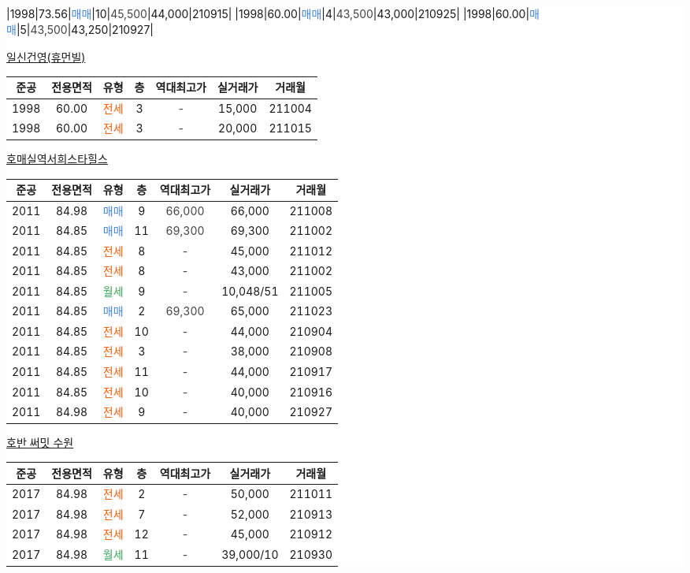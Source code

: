 |1998|73.56|<span style="color:#4285f3">매매</span>|10|<span style="color:#444444">45,500</span>|44,000|210915|
|1998|60.00|<span style="color:#4285f3">매매</span>|4|<span style="color:#444444">43,500</span>|43,000|210925|
|1998|60.00|<span style="color:#4285f3">매매</span>|5|<span style="color:#444444">43,500</span>|43,250|210927|

[일신건영(휴먼빌)](https://search.naver.com/search.naver?query=%EA%B2%BD%EA%B8%B0%EB%8F%84+%EC%88%98%EC%9B%90%EC%8B%9C+%EA%B6%8C%EC%84%A0%EA%B5%AC+%EA%B8%88%EA%B3%A1%EB%8F%99+%EC%9D%BC%EC%8B%A0%EA%B1%B4%EC%98%81%28%ED%9C%B4%EB%A8%BC%EB%B9%8C%29)

|준공|전용면적|유형|층|역대최고가|실거래가|거래월|
|:---:|:---:|:---:|:---:|:---:|:---:|:---:|
|1998|60.00|<span style="color:#ff5a00">전세</span>|3|<span style="color:#444444">-</span>|15,000|211004|
|1998|60.00|<span style="color:#ff5a00">전세</span>|3|<span style="color:#444444">-</span>|20,000|211015|

[호매실역서희스타힐스](https://search.naver.com/search.naver?query=%EA%B2%BD%EA%B8%B0%EB%8F%84+%EC%88%98%EC%9B%90%EC%8B%9C+%EA%B6%8C%EC%84%A0%EA%B5%AC+%EA%B8%88%EA%B3%A1%EB%8F%99+%ED%98%B8%EB%A7%A4%EC%8B%A4%EC%97%AD%EC%84%9C%ED%9D%AC%EC%8A%A4%ED%83%80%ED%9E%90%EC%8A%A4)

|준공|전용면적|유형|층|역대최고가|실거래가|거래월|
|:---:|:---:|:---:|:---:|:---:|:---:|:---:|
|2011|84.98|<span style="color:#4285f3">매매</span>|9|<span style="color:#444444">66,000</span>|66,000|211008|
|2011|84.85|<span style="color:#4285f3">매매</span>|11|<span style="color:#444444">69,300</span>|69,300|211002|
|2011|84.85|<span style="color:#ff5a00">전세</span>|8|<span style="color:#444444">-</span>|45,000|211012|
|2011|84.85|<span style="color:#ff5a00">전세</span>|8|<span style="color:#444444">-</span>|43,000|211002|
|2011|84.85|<span style="color:#34a853">월세</span>|9|<span style="color:#444444">-</span>|10,048/51|211005|
|2011|84.85|<span style="color:#4285f3">매매</span>|2|<span style="color:#444444">69,300</span>|65,000|211023|
|2011|84.85|<span style="color:#ff5a00">전세</span>|10|<span style="color:#444444">-</span>|44,000|210904|
|2011|84.85|<span style="color:#ff5a00">전세</span>|3|<span style="color:#444444">-</span>|38,000|210908|
|2011|84.85|<span style="color:#ff5a00">전세</span>|11|<span style="color:#444444">-</span>|44,000|210917|
|2011|84.85|<span style="color:#ff5a00">전세</span>|10|<span style="color:#444444">-</span>|40,000|210916|
|2011|84.98|<span style="color:#ff5a00">전세</span>|9|<span style="color:#444444">-</span>|40,000|210927|

[호반 써밋 수원](https://search.naver.com/search.naver?query=%EA%B2%BD%EA%B8%B0%EB%8F%84+%EC%88%98%EC%9B%90%EC%8B%9C+%EA%B6%8C%EC%84%A0%EA%B5%AC+%EA%B8%88%EA%B3%A1%EB%8F%99+%ED%98%B8%EB%B0%98+%EC%8D%A8%EB%B0%8B+%EC%88%98%EC%9B%90)

|준공|전용면적|유형|층|역대최고가|실거래가|거래월|
|:---:|:---:|:---:|:---:|:---:|:---:|:---:|
|2017|84.98|<span style="color:#ff5a00">전세</span>|2|<span style="color:#444444">-</span>|50,000|211011|
|2017|84.98|<span style="color:#ff5a00">전세</span>|7|<span style="color:#444444">-</span>|52,000|210913|
|2017|84.98|<span style="color:#ff5a00">전세</span>|12|<span style="color:#444444">-</span>|45,000|210912|
|2017|84.98|<span style="color:#34a853">월세</span>|11|<span style="color:#444444">-</span>|39,000/10|210930|
